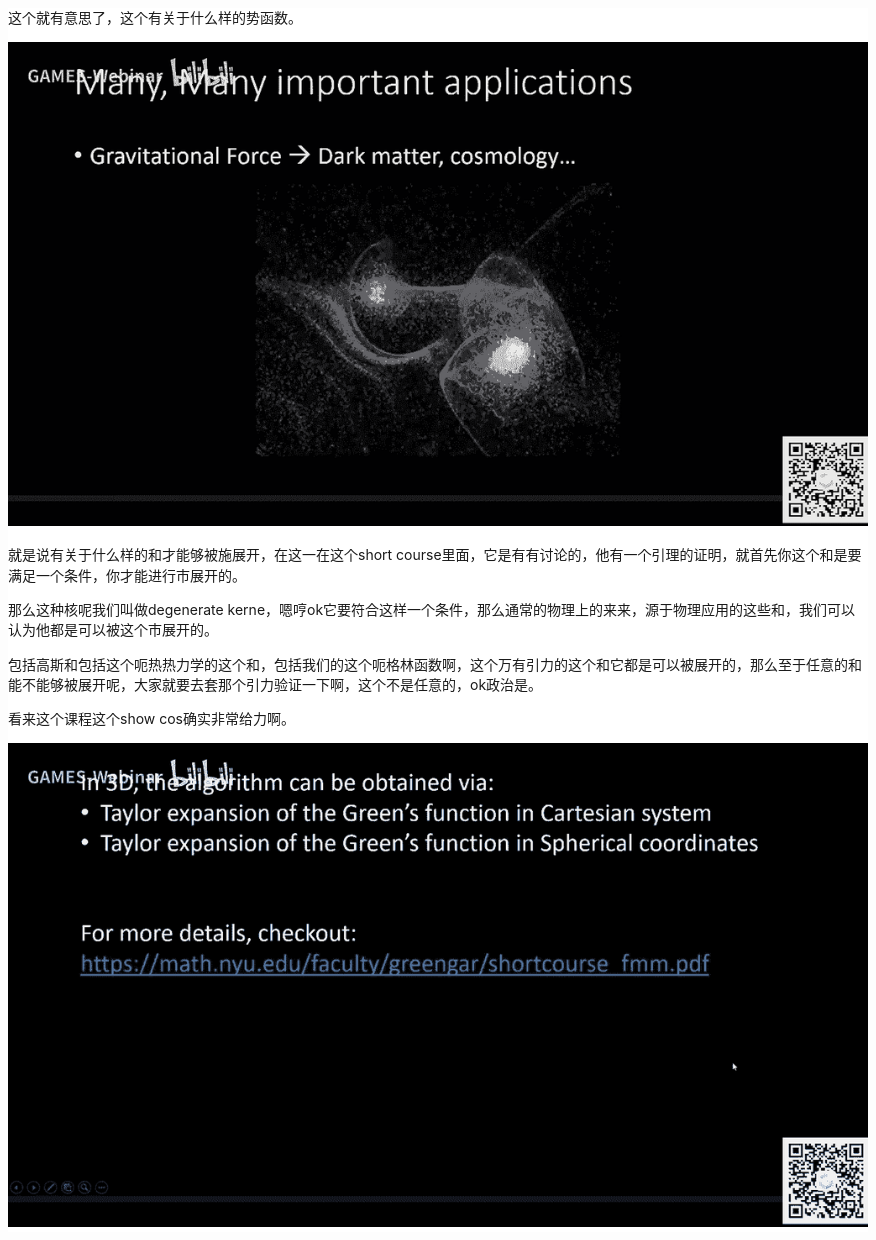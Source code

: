 这个就有意思了，这个有关于什么样的势函数。

![](img/677ea37b47e422d4caae94d7b6de0b79_31.png)

就是说有关于什么样的和才能够被施展开，在这一在这个short course里面，它是有有讨论的，他有一个引理的证明，就首先你这个和是要满足一个条件，你才能进行市展开的。

那么这种核呢我们叫做degenerate kerne，嗯哼ok它要符合这样一个条件，那么通常的物理上的来来，源于物理应用的这些和，我们可以认为他都是可以被这个市展开的。

包括高斯和包括这个呃热热力学的这个和，包括我们的这个呃格林函数啊，这个万有引力的这个和它都是可以被展开的，那么至于任意的和能不能够被展开呢，大家就要去套那个引力验证一下啊，这个不是任意的，ok政治是。

看来这个课程这个show cos确实非常给力啊。

![](img/677ea37b47e422d4caae94d7b6de0b79_33.png)
